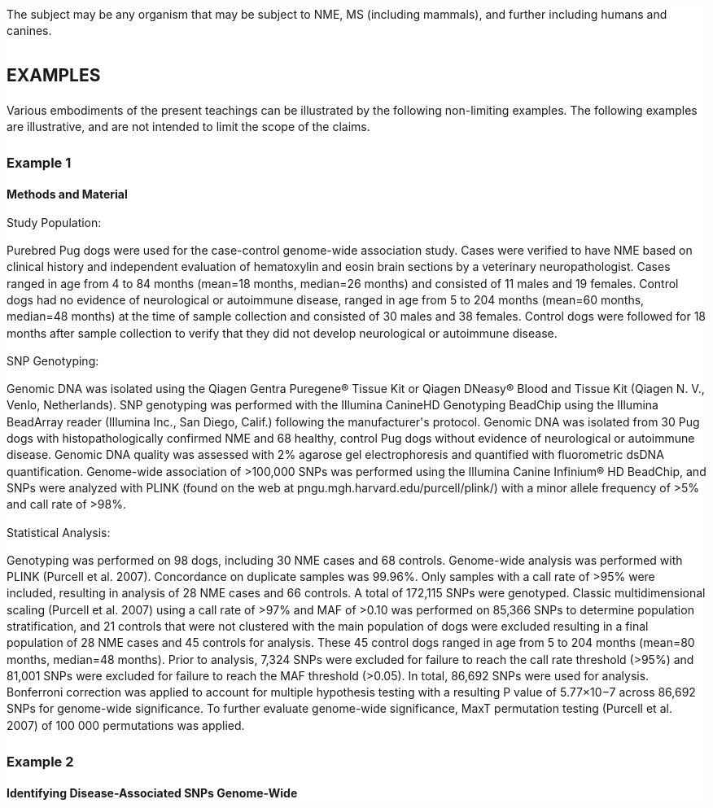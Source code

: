 The subject may be any organism that may be subject to NME, MS (including mammals), and further including humans and canines.

## EXAMPLES

Various embodiments of the present teachings can be illustrated by the following non-limiting examples. The following examples are illustrative, and are not intended to limit the scope of the claims.

### Example 1

**Methods and Material**

Study Population:

Purebred Pug dogs were used for the case-control genome-wide association study. Cases were verified to have NME based on clinical history and independent evaluation of hematoxylin and eosin brain sections by a veterinary neuropathologist. Cases ranged in age from 4 to 84 months (mean=18 months, median=26 months) and consisted of 11 males and 19 females. Control dogs had no evidence of neurological or autoimmune disease, ranged in age from 5 to 204 months (mean=60 months, median=48 months) at the time of sample collection and consisted of 30 males and 38 females. Control dogs were followed for 18 months after sample collection to verify that they did not develop neurological or autoimmune disease.

SNP Genotyping:

Genomic DNA was isolated using the Qiagen Gentra Puregene® Tissue Kit or Qiagen DNeasy® Blood and Tissue Kit (Qiagen N. V., Venlo, Netherlands). SNP genotyping was performed with the Illumina CanineHD Genotyping BeadChip using the Illumina BeadArray reader (Illumina Inc., San Diego, Calif.) following the manufacturer's protocol. Genomic DNA was isolated from 30 Pug dogs with histopathologically confirmed NME and 68 healthy, control Pug dogs without evidence of neurological or autoimmune disease. Genomic DNA quality was assessed with 2% agarose gel electrophoresis and quantified with fluorometric dsDNA quantification. Genome-wide association of >100,000 SNPs was performed using the Illumina Canine Infinium® HD BeadChip, and SNPs were analyzed with PLINK (found on the web at pngu.mgh.harvard.edu/purcell/plink/) with a minor allele frequency of >5% and call rate of >98%.

Statistical Analysis:

Genotyping was performed on 98 dogs, including 30 NME cases and 68 controls. Genome-wide analysis was performed with PLINK (Purcell et al. 2007). Concordance on duplicate samples was 99.96%. Only samples with a call rate of >95% were included, resulting in analysis of 28 NME cases and 66 controls. A total of 172,115 SNPs were genotyped. Classic multidimensional scaling (Purcell et al. 2007) using a call rate of >97% and MAF of >0.10 was performed on 85,366 SNPs to determine population stratification, and 21 controls that were not clustered with the main population of dogs were excluded resulting in a final population of 28 NME cases and 45 controls for analysis. These 45 control dogs ranged in age from 5 to 204 months (mean=80 months, median=48 months). Prior to analysis, 7,324 SNPs were excluded for failure to reach the call rate threshold (>95%) and 81,001 SNPs were excluded for failure to reach the MAF threshold (>0.05). In total, 86,692 SNPs were used for analysis. Bonferroni correction was applied to account for multiple hypothesis testing with a resulting P value of 5.77×10−7 across 86,692 SNPs for genome-wide significance. To further evaluate genome-wide significance, MaxT permutation testing (Purcell et al. 2007) of 100 000 permutations was applied.

### Example 2

**Identifying Disease-Associated SNPs Genome-Wide**

